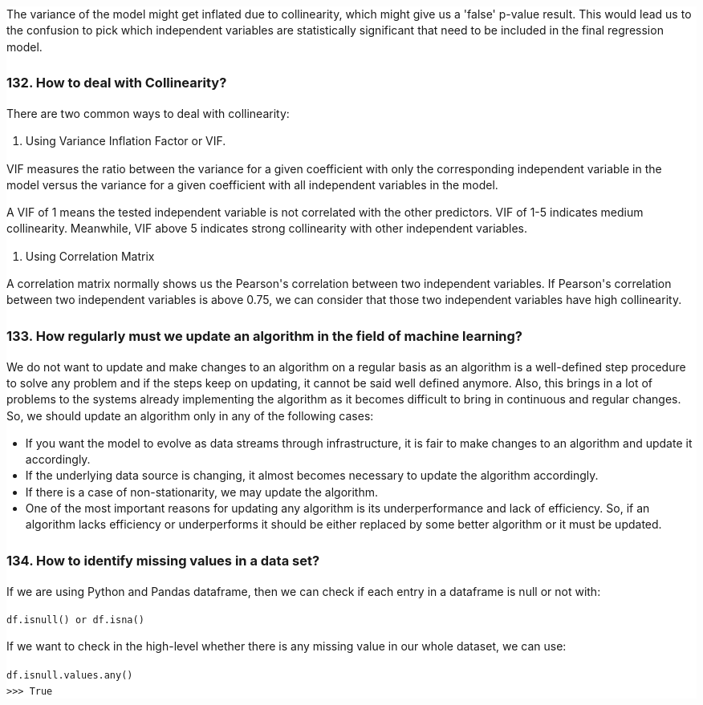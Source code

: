 The variance of the model might get inflated due to collinearity, which might give us a 'false' p-value result. This would lead us to the confusion to pick which independent variables are statistically significant that need to be included in the final regression model.

### 132. How to deal with Collinearity?

There are two common ways to deal with collinearity:

1. Using Variance Inflation Factor or VIF.

VIF measures the ratio between the variance for a given coefficient with only the corresponding independent variable in the model versus the variance for a given coefficient with all independent variables in the model.

A VIF of 1 means the tested independent variable is not correlated with the other predictors. VIF of 1-5 indicates medium collinearity. Meanwhile, VIF above 5 indicates strong collinearity with other independent variables.

1. Using Correlation Matrix

A correlation matrix normally shows us the Pearson's correlation between two independent variables. If Pearson's correlation between two independent variables is above 0.75, we can consider that those two independent variables have high collinearity.

### 133. How regularly must we update an algorithm in the field of machine learning?

We do not want to update and make changes to an algorithm on a regular basis as an algorithm is a well-defined step procedure to solve any problem and if the steps keep on updating, it cannot be said well defined anymore. Also, this brings in a lot of problems to the systems already implementing the algorithm as it becomes difficult to bring in continuous and regular changes. So, we should update an algorithm only in any of the following cases:

- If you want the model to evolve as data streams through infrastructure, it is fair to make changes to an algorithm and update it accordingly.
- If the underlying data source is changing, it almost becomes necessary to update the algorithm accordingly.
- If there is a case of non-stationarity, we may update the algorithm.
- One of the most important reasons for updating any algorithm is its underperformance and lack of efficiency. So, if an algorithm lacks efficiency or underperforms it should be either replaced by some better algorithm or it must be updated.

### 134. How to identify missing values in a data set?

If we are using Python and Pandas dataframe, then we can check if each entry in a dataframe is null or not with:

```
df.isnull() or df.isna()
```

If we want to check in the high-level whether there is any missing value in our whole dataset, we can use:

```
df.isnull.values.any()
>>> True
```
